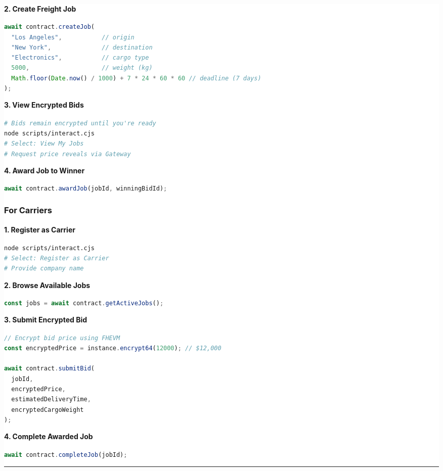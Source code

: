 **2. Create Freight Job**
```typescript
await contract.createJob(
  "Los Angeles",           // origin
  "New York",              // destination
  "Electronics",           // cargo type
  5000,                    // weight (kg)
  Math.floor(Date.now() / 1000) + 7 * 24 * 60 * 60 // deadline (7 days)
);
```

**3. View Encrypted Bids**
```bash
# Bids remain encrypted until you're ready
node scripts/interact.cjs
# Select: View My Jobs
# Request price reveals via Gateway
```

**4. Award Job to Winner**
```typescript
await contract.awardJob(jobId, winningBidId);
```

### For Carriers

**1. Register as Carrier**
```bash
node scripts/interact.cjs
# Select: Register as Carrier
# Provide company name
```

**2. Browse Available Jobs**
```typescript
const jobs = await contract.getActiveJobs();
```

**3. Submit Encrypted Bid**
```typescript
// Encrypt bid price using FHEVM
const encryptedPrice = instance.encrypt64(12000); // $12,000

await contract.submitBid(
  jobId,
  encryptedPrice,
  estimatedDeliveryTime,
  encryptedCargoWeight
);
```

**4. Complete Awarded Job**
```typescript
await contract.completeJob(jobId);
```

---
